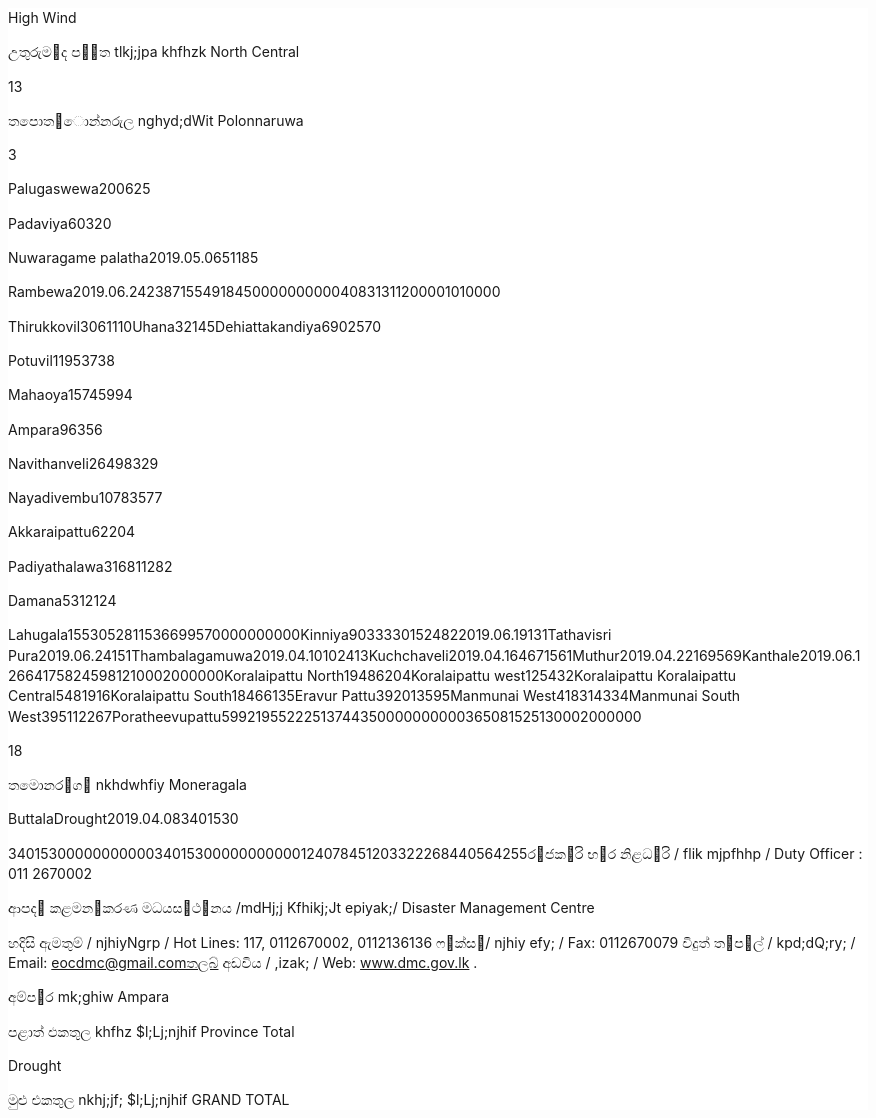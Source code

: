 High Wind

උතුරුම෉ද ප඼෈ත tlkj;jpa khfhzk North Central

13

තපොත඼ොන්නරුල nghyd;dWit Polonnaruwa

3

Palugaswewa200625

Padaviya60320

Nuwaragame palatha2019.05.0651185

Rambewa2019.06.242387155491845000000000040831311200001010000

Thirukkovil3061110Uhana32145Dehiattakandiya6902570

Potuvil11953738

Mahaoya15745994

Ampara96356

Navithanveli26498329

Nayadivembu10783577

Akkaraipattu62204

Padiyathalawa316811282

Damana5312124

Lahugala1553052811536699570000000000Kinniya90333301524822019.06.19131Tathavisri Pura2019.06.24151Thambalagamuwa2019.04.10102413Kuchchaveli2019.04.164671561Muthur2019.04.22169569Kanthale2019.06.126641758245981210002000000Koralaipattu North19486204Koralaipattu west125432Koralaipattu Koralaipattu Central5481916Koralaipattu South18466135Eravur Pattu392013595Manmunai West418314334Manmunai South West395112267Poratheevupattu59921955222513744350000000000365081525130002000000

18

තමොනර෈ග඼ nkhdwhfiy Moneragala

ButtalaDrought2019.04.083401530

3401530000000000034015300000000000124078451203322268440564255ර෈ජක෈රි භ෈ර නිළධ෈රි / flik mjpfhhp / Duty Officer : 011 2670002

ආපද෈ කළමන෈කරණ මධයස෇ථ෈නය /mdHj;j Kfhikj;Jt epiyak;/ Disaster Management Centre

හදිසි ඇමතුම් / njhiyNgrp / Hot Lines: 117, 0112670002, 0112136136 ෆ෉ක්ස෇/ njhiy efy; / Fax: 0112670079 විදුත් ත෉ප෉ල් / kpd;dQ;ry; / Email: eocdmc@gmail.comතලබ් අඩවිය / ,izak; / Web: www.dmc.gov.lk .

අම්ප෈ර mk;ghiw Ampara

පළාත් ඵකතුල khfhz $l;Lj;njhif Province Total

Drought

මුළු එකතුල nkhj;jf; $l;Lj;njhif GRAND TOTAL
